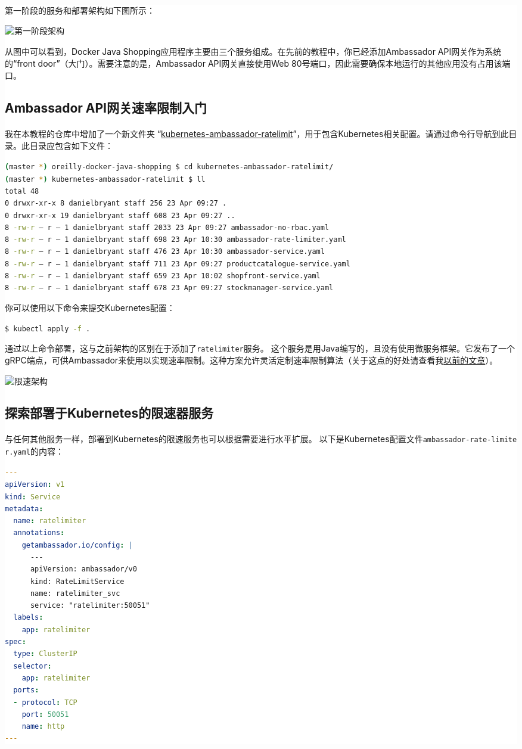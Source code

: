 第一阶段的服务和部署架构如下图所示：

![第一阶段架构](https://raw.githubusercontent.com/servicemesher/website/master/content/blog/implementing-a-java-rate-limiting-service-for-the-ambassador-api-gateway-part3/78a165e1gy1fsvwpjxbzuj20hi0gjdga.jpg)

从图中可以看到，Docker Java Shopping应用程序主要由三个服务组成。在先前的教程中，你已经添加Ambassador API网关作为系统的“front door”（大门）。需要注意的是，Ambassador API网关直接使用Web 80号端口，因此需要确保本地运行的其他应用没有占用该端口。

## Ambassador API网关速率限制入门

我在本教程的仓库中增加了一个新文件夹 “[kubernetes-ambassador-ratelimit](https://github.com/danielbryantuk/oreilly-docker-java-shopping/tree/master/kubernetes-ambassador-ratelimit)”，用于包含Kubernetes相关配置。请通过命令行导航到此目录。此目录应包含如下文件：

```bash
(master *) oreilly-docker-java-shopping $ cd kubernetes-ambassador-ratelimit/
(master *) kubernetes-ambassador-ratelimit $ ll
total 48
0 drwxr-xr-x 8 danielbryant staff 256 23 Apr 09:27 .
0 drwxr-xr-x 19 danielbryant staff 608 23 Apr 09:27 ..
8 -rw-r — r — 1 danielbryant staff 2033 23 Apr 09:27 ambassador-no-rbac.yaml
8 -rw-r — r — 1 danielbryant staff 698 23 Apr 10:30 ambassador-rate-limiter.yaml
8 -rw-r — r — 1 danielbryant staff 476 23 Apr 10:30 ambassador-service.yaml
8 -rw-r — r — 1 danielbryant staff 711 23 Apr 09:27 productcatalogue-service.yaml
8 -rw-r — r — 1 danielbryant staff 659 23 Apr 10:02 shopfront-service.yaml
8 -rw-r — r — 1 danielbryant staff 678 23 Apr 09:27 stockmanager-service.yaml
```

你可以使用以下命令来提交Kubernetes配置：

```bash
$ kubectl apply -f .
```

通过以上命令部署，这与之前架构的区别在于添加了`ratelimiter`服务。 这个服务是用Java编写的，且没有使用微服务框架。它发布了一个gRPC端点，可供Ambassador来使用以实现速率限制。这种方案允许灵活定制速率限制算法（关于这点的好处请查看我[以前的文章](https://blog.getambassador.io/rate-limiting-for-api-gateways-892310a2da02)）。

![限速架构](https://raw.githubusercontent.com/servicemesher/website/master/content/blog/implementing-a-java-rate-limiting-service-for-the-ambassador-api-gateway-part3/78a165e1gy1fsvwvs0d8kj20hi0gj74v.jpg)

## 探索部署于Kubernetes的限速器服务

与任何其他服务一样，部署到Kubernetes的限速服务也可以根据需要进行水平扩展。 以下是Kubernetes配置文件`ambassador-rate-limiter.yaml`的内容：

```yaml
---
apiVersion: v1
kind: Service
metadata:
  name: ratelimiter
  annotations:
    getambassador.io/config: |
      ---
      apiVersion: ambassador/v0
      kind: RateLimitService
      name: ratelimiter_svc
      service: "ratelimiter:50051"
  labels:
    app: ratelimiter
spec:
  type: ClusterIP
  selector:
    app: ratelimiter
  ports:
  - protocol: TCP
    port: 50051
    name: http
---
```